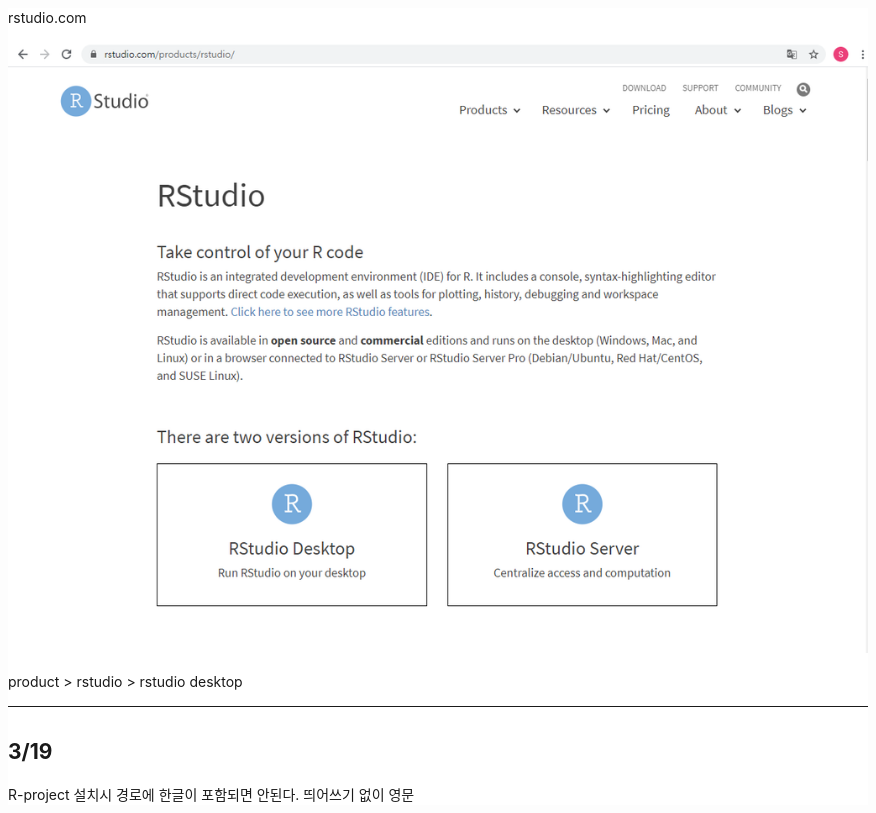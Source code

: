 

rstudio.com

![](images/image-20200318173354849.png)

product > rstudio > rstudio desktop



----

## 3/19

R-project 설치시 경로에 한글이 포함되면 안된다. 띄어쓰기 없이 영문
